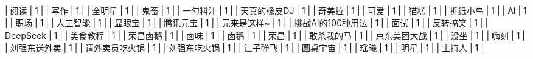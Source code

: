 | 阅读 | 1 |
| 写作 | 1 |
| 全明星 | 1 |
| 鬼畜 | 1 |
| 一勺料汁 | 1 |
| 天真的橡皮DJ | 1 |
| 奇美拉 | 1 |
| 可爱 | 1 |
| 猫糕 | 1 |
| 折纸小鸟 | 1 |
| AI | 1 |
| 职场 | 1 |
| 人工智能 | 1 |
| 显眼宝 | 1 |
| 腾讯元宝 | 1 |
| 元来是这样~ | 1 |
| 挑战AI的100种用法 | 1 |
| 面试 | 1 |
| 反转搞笑 | 1 |
| DeepSeek | 1 |
| 美食教程 | 1 |
| 荣昌卤鹅 | 1 |
| 卤味 | 1 |
| 卤鹅 | 1 |
| 荣昌 | 1 |
| 敢杀我的马 | 1 |
| 京东美团大战 | 1 |
| 没坐 | 1 |
| 嗨刻 | 1 |
| 刘强东送外卖 | 1 |
| 请外卖员吃火锅 | 1 |
| 刘强东吃火锅 | 1 |
| 让子弹飞 | 1 |
| 圆桌宇宙 | 1 |
| 瑶曦 | 1 |
| 明星 | 1 |
| 主持人 | 1 |